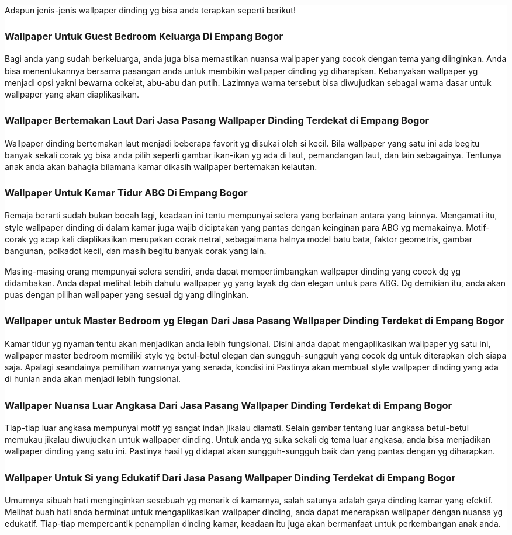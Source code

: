 Adapun jenis-jenis wallpaper dinding yg bisa anda terapkan seperti berikut!

### Wallpaper Untuk Guest Bedroom Keluarga Di Empang Bogor

Bagi anda yang sudah berkeluarga, anda juga bisa memastikan nuansa wallpaper yang cocok dengan tema yang diinginkan. Anda bisa menentukannya bersama pasangan anda untuk membikin wallpaper dinding yg diharapkan. Kebanyakan wallpaper yg menjadi opsi yakni bewarna cokelat, abu-abu dan putih. Lazimnya warna tersebut bisa diwujudkan sebagai warna dasar untuk wallpaper yang akan diaplikasikan.

### Wallpaper Bertemakan Laut Dari Jasa Pasang Wallpaper Dinding Terdekat di Empang Bogor

Wallpaper dinding bertemakan laut menjadi beberapa favorit yg disukai oleh si kecil. Bila wallpaper yang satu ini ada begitu banyak sekali corak yg bisa anda pilih seperti gambar ikan-ikan yg ada di laut, pemandangan laut, dan lain sebagainya. Tentunya anak anda akan bahagia bilamana kamar dikasih wallpaper bertemakan kelautan.

### Wallpaper Untuk Kamar Tidur ABG Di Empang Bogor

Remaja berarti sudah bukan bocah lagi, keadaan ini tentu mempunyai selera yang berlainan antara yang lainnya. Mengamati itu, style wallpaper dinding di dalam kamar juga wajib diciptakan yang pantas dengan keinginan para ABG yg memakainya. Motif-corak yg acap kali diaplikasikan merupakan corak netral, sebagaimana halnya model batu bata, faktor geometris, gambar bangunan, polkadot kecil, dan masih begitu banyak corak yang lain.

Masing-masing orang mempunyai selera sendiri, anda dapat mempertimbangkan wallpaper dinding yang cocok dg yg didambakan. Anda dapat melihat lebih dahulu wallpaper yg yang layak dg dan elegan untuk para ABG. Dg demikian itu, anda akan puas dengan pilihan wallpaper yang sesuai dg yang diinginkan.

### Wallpaper untuk Master Bedroom yg Elegan Dari Jasa Pasang Wallpaper Dinding Terdekat di Empang Bogor

Kamar tidur yg nyaman tentu akan menjadikan anda lebih fungsional. Disini anda dapat mengaplikasikan wallpaper yg satu ini, wallpaper master bedroom memiliki style yg betul-betul elegan dan sungguh-sungguh yang cocok dg untuk diterapkan oleh siapa saja. Apalagi seandainya pemilihan warnanya yang senada, kondisi ini Pastinya akan membuat style wallpaper dinding yang ada di hunian anda akan menjadi lebih fungsional.

### Wallpaper Nuansa Luar Angkasa Dari Jasa Pasang Wallpaper Dinding Terdekat di Empang Bogor

Tiap-tiap luar angkasa mempunyai motif yg sangat indah jikalau diamati. Selain gambar tentang luar angkasa betul-betul memukau jikalau diwujudkan untuk wallpaper dinding. Untuk anda yg suka sekali dg tema luar angkasa, anda bisa menjadikan wallpaper dinding yang satu ini. Pastinya hasil yg didapat akan sungguh-sungguh baik dan yang pantas dengan yg diharapkan.

### Wallpaper Untuk Si yang Edukatif Dari Jasa Pasang Wallpaper Dinding Terdekat di Empang Bogor

Umumnya sibuah hati menginginkan sesebuah yg menarik di kamarnya, salah satunya adalah gaya dinding kamar yang efektif. Melihat buah hati anda berminat untuk mengaplikasikan wallpaper dinding, anda dapat menerapkan wallpaper dengan nuansa yg edukatif. Tiap-tiap mempercantik penampilan dinding kamar, keadaan itu juga akan bermanfaat untuk perkembangan anak anda.
